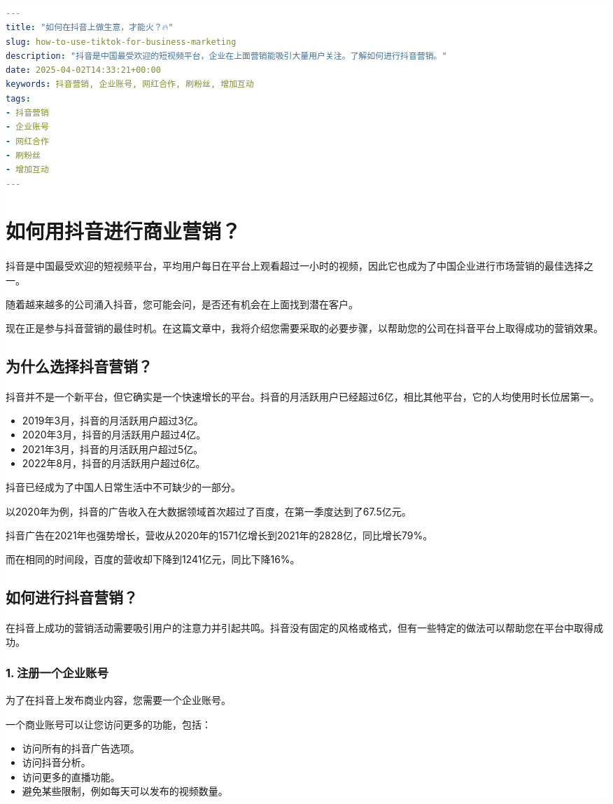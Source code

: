 ```yaml
---
title: "如何在抖音上做生意，才能火？🔥"
slug: how-to-use-tiktok-for-business-marketing
description: "抖音是中国最受欢迎的短视频平台，企业在上面营销能吸引大量用户关注。了解如何进行抖音营销。"
date: 2025-04-02T14:33:21+00:00
keywords: 抖音营销, 企业账号, 网红合作, 刷粉丝, 增加互动
tags:
- 抖音营销
- 企业账号
- 网红合作
- 刷粉丝
- 增加互动
---
```


# 如何用抖音进行商业营销？

抖音是中国最受欢迎的短视频平台，平均用户每日在平台上观看超过一小时的视频，因此它也成为了中国企业进行市场营销的最佳选择之一。

随着越来越多的公司涌入抖音，您可能会问，是否还有机会在上面找到潜在客户。

现在正是参与抖音营销的最佳时机。在这篇文章中，我将介绍您需要采取的必要步骤，以帮助您的公司在抖音平台上取得成功的营销效果。


## 为什么选择抖音营销？

抖音并不是一个新平台，但它确实是一个快速增长的平台。抖音的月活跃用户已经超过6亿，相比其他平台，它的人均使用时长位居第一。

- 2019年3月，抖音的月活跃用户超过3亿。
- 2020年3月，抖音的月活跃用户超过4亿。
- 2021年3月，抖音的月活跃用户超过5亿。
- 2022年8月，抖音的月活跃用户超过6亿。

抖音已经成为了中国人日常生活中不可缺少的一部分。

以2020年为例，抖音的广告收入在大数据领域首次超过了百度，在第一季度达到了67.5亿元。

抖音广告在2021年也强势增长，营收从2020年的1571亿增长到2021年的2828亿，同比增长79%。

而在相同的时间段，百度的营收却下降到1241亿元，同比下降16%。


## 如何进行抖音营销？

在抖音上成功的营销活动需要吸引用户的注意力并引起共鸣。抖音没有固定的风格或格式，但有一些特定的做法可以帮助您在平台中取得成功。

### 1. 注册一个企业账号

为了在抖音上发布商业内容，您需要一个企业账号。

一个商业账号可以让您访问更多的功能，包括：

- 访问所有的抖音广告选项。
- 访问抖音分析。
- 访问更多的直播功能。
- 避免某些限制，例如每天可以发布的视频数量。
